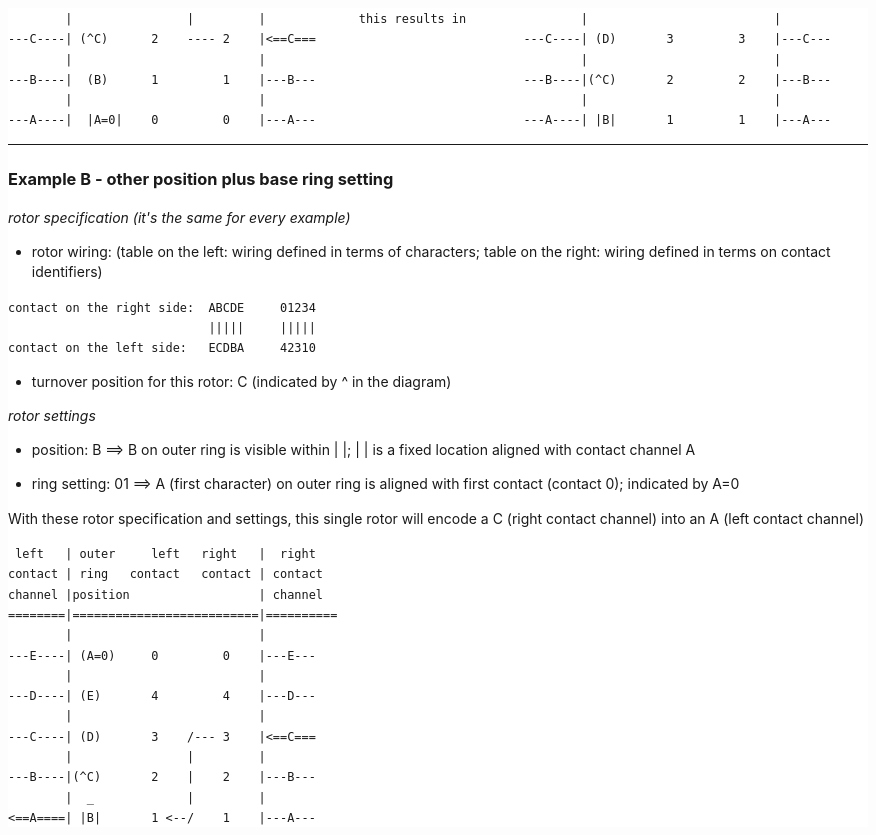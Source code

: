 ```
        |                |         |             this results in                |                          |                     
---C----| (^C)      2    ---- 2    |<==C===                             ---C----| (D)       3         3    |---C---        
        |                          |                                            |                          |                     
---B----|  (B)      1         1    |---B---                             ---B----|(^C)       2         2    |---B---              
        |                          |                                            |                          |                     
---A----|  |A=0|    0         0    |---A---                             ---A----| |B|       1         1    |---A---
```

***************************************
### Example B - other position plus base ring setting
_rotor specification (it's the same for every example)_

- rotor wiring: (table on the left: wiring defined in terms of characters; table on the right: wiring defined in terms on contact identifiers)
  
```
contact on the right side:  ABCDE     01234
                            |||||     |||||
contact on the left side:   ECDBA     42310
```

- turnover position for this rotor: C (indicated by ^ in the diagram)

_rotor settings_

- position: B ==> B on outer ring is visible within | |; | | is a fixed location aligned with contact channel A

- ring setting: 01 ==> A (first character) on outer ring is aligned with first contact (contact 0); indicated by A=0

With these rotor specification and settings, this single rotor will encode a C (right contact channel) into an A (left contact channel)

```
 left   | outer     left   right   |  right    
contact | ring   contact   contact | contact   
channel |position                  | channel   
========|==========================|==========
        |                          |           
---E----| (A=0)     0         0    |---E---    
        |                          |           
---D----| (E)       4         4    |---D---    
        |                          |           
---C----| (D)       3    /--- 3    |<==C===    
        |                |         |           
---B----|(^C)       2    |    2    |---B---    
        |  _             |         |           
<==A====| |B|       1 <--/    1    |---A---
```
